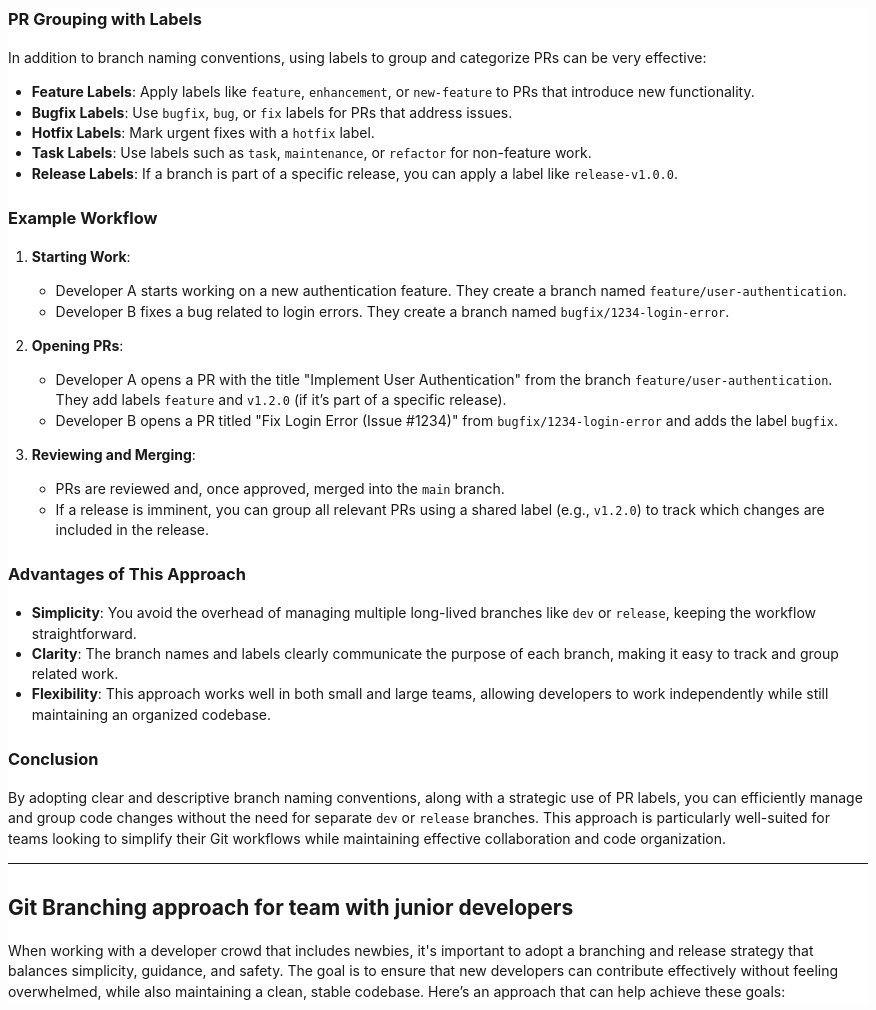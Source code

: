 ### PR Grouping with Labels

In addition to branch naming conventions, using labels to group and categorize PRs can be very effective:

- **Feature Labels**: Apply labels like `feature`, `enhancement`, or `new-feature` to PRs that introduce new functionality.
- **Bugfix Labels**: Use `bugfix`, `bug`, or `fix` labels for PRs that address issues.
- **Hotfix Labels**: Mark urgent fixes with a `hotfix` label.
- **Task Labels**: Use labels such as `task`, `maintenance`, or `refactor` for non-feature work.
- **Release Labels**: If a branch is part of a specific release, you can apply a label like `release-v1.0.0`.

### Example Workflow

1. **Starting Work**:
   - Developer A starts working on a new authentication feature. They create a branch named `feature/user-authentication`.
   - Developer B fixes a bug related to login errors. They create a branch named `bugfix/1234-login-error`.

2. **Opening PRs**:
   - Developer A opens a PR with the title "Implement User Authentication" from the branch `feature/user-authentication`. They add labels `feature` and `v1.2.0` (if it’s part of a specific release).
   - Developer B opens a PR titled "Fix Login Error (Issue #1234)" from `bugfix/1234-login-error` and adds the label `bugfix`.

3. **Reviewing and Merging**:
   - PRs are reviewed and, once approved, merged into the `main` branch.
   - If a release is imminent, you can group all relevant PRs using a shared label (e.g., `v1.2.0`) to track which changes are included in the release.

### Advantages of This Approach

- **Simplicity**: You avoid the overhead of managing multiple long-lived branches like `dev` or `release`, keeping the workflow straightforward.
- **Clarity**: The branch names and labels clearly communicate the purpose of each branch, making it easy to track and group related work.
- **Flexibility**: This approach works well in both small and large teams, allowing developers to work independently while still maintaining an organized codebase.

### Conclusion

By adopting clear and descriptive branch naming conventions, along with a strategic use of PR labels, you can efficiently manage and group code changes without the need for separate `dev` or `release` branches. This approach is particularly well-suited for teams looking to simplify their Git workflows while maintaining effective collaboration and code organization.

---

## Git Branching approach for team with junior developers

When working with a developer crowd that includes newbies, it's important to adopt a branching and release strategy that balances simplicity, guidance, and safety. The goal is to ensure that new developers can contribute effectively without feeling overwhelmed, while also maintaining a clean, stable codebase. Here’s an approach that can help achieve these goals:
